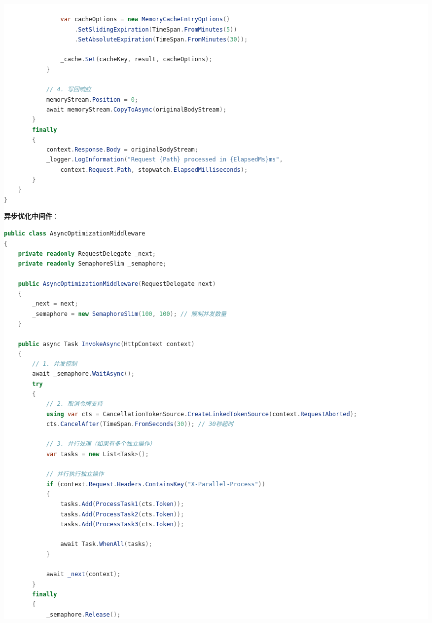 ```csharp
                
                var cacheOptions = new MemoryCacheEntryOptions()
                    .SetSlidingExpiration(TimeSpan.FromMinutes(5))
                    .SetAbsoluteExpiration(TimeSpan.FromMinutes(30));
                
                _cache.Set(cacheKey, result, cacheOptions);
            }
            
            // 4. 写回响应
            memoryStream.Position = 0;
            await memoryStream.CopyToAsync(originalBodyStream);
        }
        finally
        {
            context.Response.Body = originalBodyStream;
            _logger.LogInformation("Request {Path} processed in {ElapsedMs}ms", 
                context.Request.Path, stopwatch.ElapsedMilliseconds);
        }
    }
}
```

**异步优化中间件**：
```csharp
public class AsyncOptimizationMiddleware
{
    private readonly RequestDelegate _next;
    private readonly SemaphoreSlim _semaphore;
    
    public AsyncOptimizationMiddleware(RequestDelegate next)
    {
        _next = next;
        _semaphore = new SemaphoreSlim(100, 100); // 限制并发数量
    }
    
    public async Task InvokeAsync(HttpContext context)
    {
        // 1. 并发控制
        await _semaphore.WaitAsync();
        try
        {
            // 2. 取消令牌支持
            using var cts = CancellationTokenSource.CreateLinkedTokenSource(context.RequestAborted);
            cts.CancelAfter(TimeSpan.FromSeconds(30)); // 30秒超时
            
            // 3. 并行处理（如果有多个独立操作）
            var tasks = new List<Task>();
            
            // 并行执行独立操作
            if (context.Request.Headers.ContainsKey("X-Parallel-Process"))
            {
                tasks.Add(ProcessTask1(cts.Token));
                tasks.Add(ProcessTask2(cts.Token));
                tasks.Add(ProcessTask3(cts.Token));
                
                await Task.WhenAll(tasks);
            }
            
            await _next(context);
        }
        finally
        {
            _semaphore.Release();
```